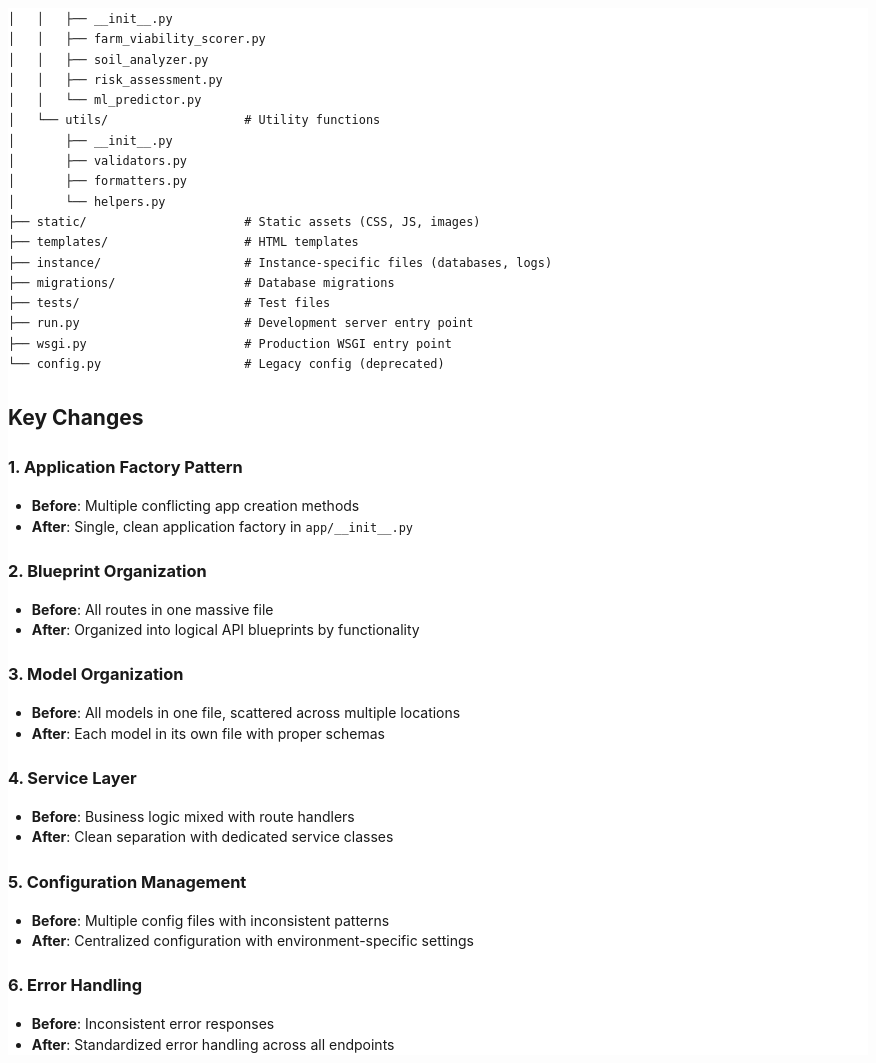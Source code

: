 ```
│   │   ├── __init__.py
│   │   ├── farm_viability_scorer.py
│   │   ├── soil_analyzer.py
│   │   ├── risk_assessment.py
│   │   └── ml_predictor.py
│   └── utils/                   # Utility functions
│       ├── __init__.py
│       ├── validators.py
│       ├── formatters.py
│       └── helpers.py
├── static/                      # Static assets (CSS, JS, images)
├── templates/                   # HTML templates
├── instance/                    # Instance-specific files (databases, logs)
├── migrations/                  # Database migrations
├── tests/                       # Test files
├── run.py                       # Development server entry point
├── wsgi.py                      # Production WSGI entry point
└── config.py                    # Legacy config (deprecated)
```

## Key Changes

### 1. Application Factory Pattern

- **Before**: Multiple conflicting app creation methods
- **After**: Single, clean application factory in `app/__init__.py`

### 2. Blueprint Organization

- **Before**: All routes in one massive file
- **After**: Organized into logical API blueprints by functionality

### 3. Model Organization

- **Before**: All models in one file, scattered across multiple locations
- **After**: Each model in its own file with proper schemas

### 4. Service Layer

- **Before**: Business logic mixed with route handlers
- **After**: Clean separation with dedicated service classes

### 5. Configuration Management

- **Before**: Multiple config files with inconsistent patterns
- **After**: Centralized configuration with environment-specific settings

### 6. Error Handling

- **Before**: Inconsistent error responses
- **After**: Standardized error handling across all endpoints

